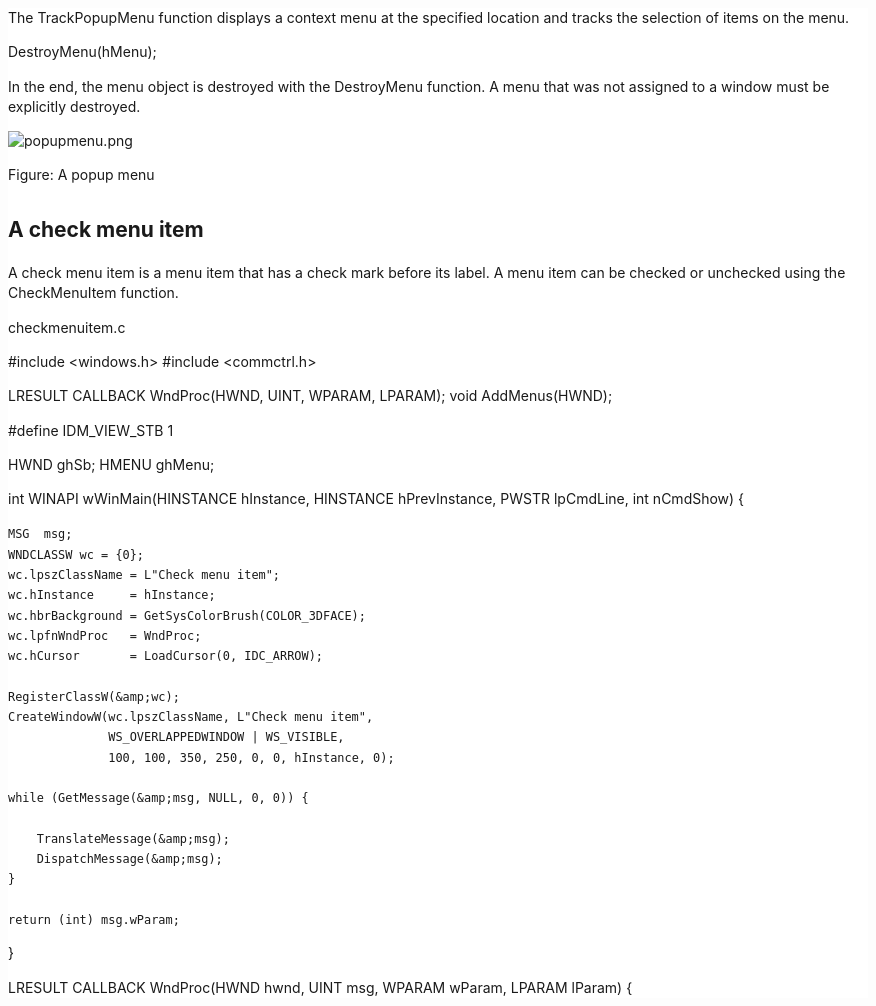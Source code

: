 The TrackPopupMenu function displays a context menu at the 
specified location and tracks the selection of items on the menu.

DestroyMenu(hMenu);   

In the end, the menu object is destroyed with the DestroyMenu
function. A menu that was not assigned to a window must be explicitly destroyed.

![popupmenu.png](images/popupmenu.png)

Figure: A popup menu

## A check menu item

A check menu item is a menu item that has a check mark before
its label. A menu item can be checked or unchecked using 
the CheckMenuItem function.

checkmenuitem.c
  

#include &lt;windows.h&gt;
#include &lt;commctrl.h&gt;

LRESULT CALLBACK WndProc(HWND, UINT, WPARAM, LPARAM);
void AddMenus(HWND);

#define IDM_VIEW_STB 1

HWND ghSb;
HMENU ghMenu;

int WINAPI wWinMain(HINSTANCE hInstance, HINSTANCE hPrevInstance,
                    PWSTR lpCmdLine, int nCmdShow) {
                    
    MSG  msg;    
    WNDCLASSW wc = {0};
    wc.lpszClassName = L"Check menu item";
    wc.hInstance     = hInstance;
    wc.hbrBackground = GetSysColorBrush(COLOR_3DFACE);
    wc.lpfnWndProc   = WndProc;
    wc.hCursor       = LoadCursor(0, IDC_ARROW);

    RegisterClassW(&amp;wc);
    CreateWindowW(wc.lpszClassName, L"Check menu item",
                  WS_OVERLAPPEDWINDOW | WS_VISIBLE,
                  100, 100, 350, 250, 0, 0, hInstance, 0);

    while (GetMessage(&amp;msg, NULL, 0, 0)) {
   
        TranslateMessage(&amp;msg);
        DispatchMessage(&amp;msg);
    }

    return (int) msg.wParam;
}

LRESULT CALLBACK WndProc(HWND hwnd, UINT msg, 
    WPARAM wParam, LPARAM lParam) {
    